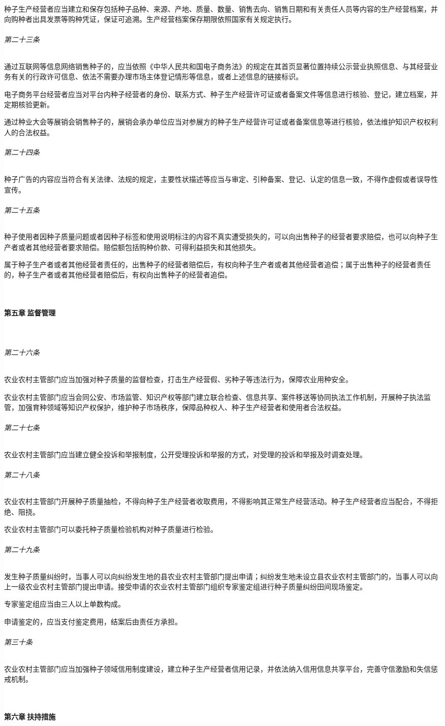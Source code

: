 种子生产经营者应当建立和保存包括种子品种、来源、产地、质量、数量、销售去向、销售日期和有关责任人员等内容的生产经营档案，并向购种者出具发票等购种凭证，保证可追溯。生产经营档案保存期限依照国家有关规定执行。

###### 第二十三条

通过互联网等信息网络销售种子的，应当依照《中华人民共和国电子商务法》的规定在其首页显著位置持续公示营业执照信息、与其经营业务有关的行政许可信息、依法不需要办理市场主体登记情形等信息，或者上述信息的链接标识。

电子商务平台经营者应当对平台内种子经营者的身份、联系方式、种子生产经营许可证或者备案文件等信息进行核验、登记，建立档案，并定期核验更新。

通过种业大会等展销会销售种子的，展销会承办单位应当对参展方的种子生产经营许可证或者备案信息等进行核验，依法维护知识产权权利人的合法权益。

###### 第二十四条

种子广告的内容应当符合有关法律、法规的规定，主要性状描述等应当与审定、引种备案、登记、认定的信息一致，不得作虚假或者误导性宣传。

###### 第二十五条

种子使用者因种子质量问题或者因种子标签和使用说明标注的内容不真实遭受损失的，可以向出售种子的经营者要求赔偿，也可以向种子生产者或者其他经营者要求赔偿。赔偿额包括购种价款、可得利益损失和其他损失。

属于种子生产者或者其他经营者责任的，出售种子的经营者赔偿后，有权向种子生产者或者其他经营者追偿；属于出售种子的经营者责任的，种子生产者或者其他经营者赔偿后，有权向出售种子的经营者追偿。

​

#### 第五章 监督管理

​

###### 第二十六条

农业农村主管部门应当加强对种子质量的监督检查，打击生产经营假、劣种子等违法行为，保障农业用种安全。

农业农村主管部门应当会同公安、市场监管、知识产权等部门建立联合检查、信息共享、案件移送等协同执法工作机制，开展种子执法监管，加强育种领域等知识产权保护，维护种子市场秩序，保障品种权人、种子生产经营者和使用者合法权益。

###### 第二十七条

农业农村主管部门应当建立健全投诉和举报制度，公开受理投诉和举报的方式，对受理的投诉和举报及时调查处理。

###### 第二十八条

农业农村主管部门开展种子质量抽检，不得向种子生产经营者收取费用，不得影响其正常生产经营活动。种子生产经营者应当配合，不得拒绝、阻挠。

农业农村主管部门可以委托种子质量检验机构对种子质量进行检验。

###### 第二十九条

发生种子质量纠纷时，当事人可以向纠纷发生地的县农业农村主管部门提出申请；纠纷发生地未设立县农业农村主管部门的，当事人可以向上一级农业农村主管部门提出申请。接受申请的农业农村主管部门组织专家鉴定组进行种子质量纠纷田间现场鉴定。

专家鉴定组应当由三人以上单数构成。

申请鉴定的，应当支付鉴定费用，结案后由责任方承担。

###### 第三十条

农业农村主管部门应当加强种子领域信用制度建设，建立种子生产经营者信用记录，并依法纳入信用信息共享平台，完善守信激励和失信惩戒机制。

​

#### 第六章 扶持措施
